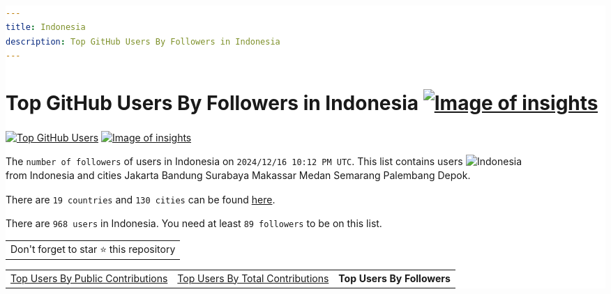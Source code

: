```yaml
---
title: Indonesia 
description: Top GitHub Users By Followers in Indonesia 
---
```


# Top GitHub Users By Followers in Indonesia [<img alt="Image of insights" src="https://github.com/ePlus-DEV/view-counter/raw/main/graph/749591754/small/week.png" height="24"/>](https://github.com/ePlus-DEV/view-counter/blob/master/readme/749591754/week.md)
[![Top GitHub Users](https://github.com/ePlus-DEV/top-github-users/actions/workflows/top.yml/badge.svg)](https://github.com/ePlus-DEV/top-github-users/actions/workflows/top.yml) [![Image of insights](https://github.com/ePlus-DEV/view-counter/raw/main/svg/749591754/badge.svg)](https://github.com/ePlus-DEV/view-counter/blob/master/readme/749591754/week.md)

<a target="_blank" href="https://top-github-users.eplus.dev">
	<img align="right" width="200" src="https://upload.wikimedia.org/wikipedia/commons/9/9f/Flag_of_Indonesia.svg" alt="Indonesia"/>
</a>

The `number of followers` of users in Indonesia on `2024/12/16 10:12 PM UTC`. This list contains users from Indonesia and cities Jakarta Bandung Surabaya Makassar Medan Semarang Palembang Depok.

There are `19 countries` and `130 cities` can be found [here](https://github.com/ePlus-DEV/top-github-users).

There are `968 users`  in Indonesia. You need at least `89 followers` to be on this list.

<table>
	<tr>
		<td>
			Don't forget to star ⭐ this repository
		</td>
	</tr>
</table>

<table>
	<tr>
		<td>
			<a href="https://github.com/ePlus-DEV/top-github-users/blob/main/docs/public-contributions/indonesia.md">Top Users By Public Contributions</a>
		</td>
		<td>
			<a href="https://github.com/ePlus-DEV/top-github-users/blob/main/docs/total-contributions/indonesia.md">Top Users By Total Contributions</a>
		</td>
		<td>
			<strong>Top Users By Followers</strong>
		</td>
	</tr>
</table>
